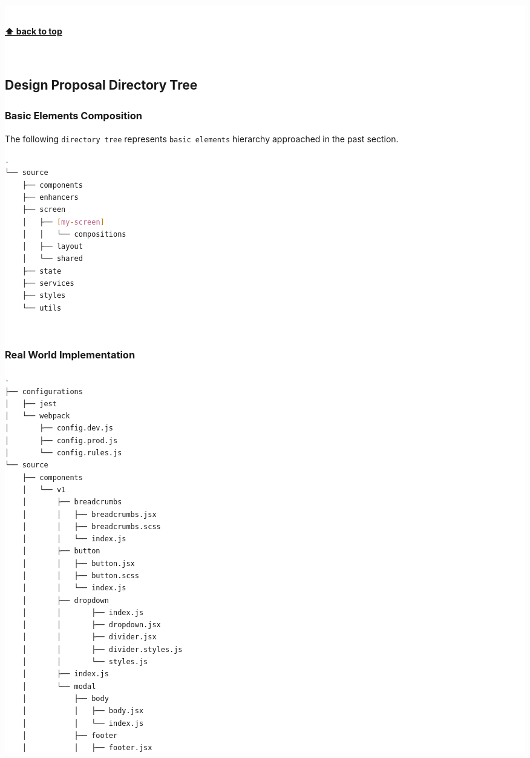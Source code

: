 
  <br />

  **[⬆ back to top](#table-of-contents)**

  <br />


## Design Proposal Directory Tree

### Basic Elements Composition

  The following `directory tree` represents `basic elements` hierarchy approached in the past section.

  ```bash
  .
  └── source
      ├── components
      ├── enhancers
      ├── screen
      │   ├── [my-screen]
      │   │   └── compositions
      │   ├── layout
      │   └── shared
      ├── state
      ├── services
      ├── styles
      └── utils
  ```

  <br />

### Real World Implementation

  ```bash
  .
  ├── configurations
  │   ├── jest
  │   └── webpack
  │       ├── config.dev.js
  │       ├── config.prod.js
  │       └── config.rules.js
  └── source
      ├── components
      │   └── v1
      │       ├── breadcrumbs
      │       │   ├── breadcrumbs.jsx
      │       │   ├── breadcrumbs.scss
      │       │   └── index.js
      │       ├── button
      │       │   ├── button.jsx
      │       │   ├── button.scss
      │       │   └── index.js
      │       ├── dropdown
      │       │       ├── index.js
      │       │       ├── dropdown.jsx
      │       │       ├── divider.jsx
      │       │       ├── divider.styles.js
      │       │       └── styles.js
      │       ├── index.js
      │       └── modal
      │           ├── body
      │           │   ├── body.jsx
      │           │   └── index.js
      │           ├── footer
      │           │   ├── footer.jsx
  ```